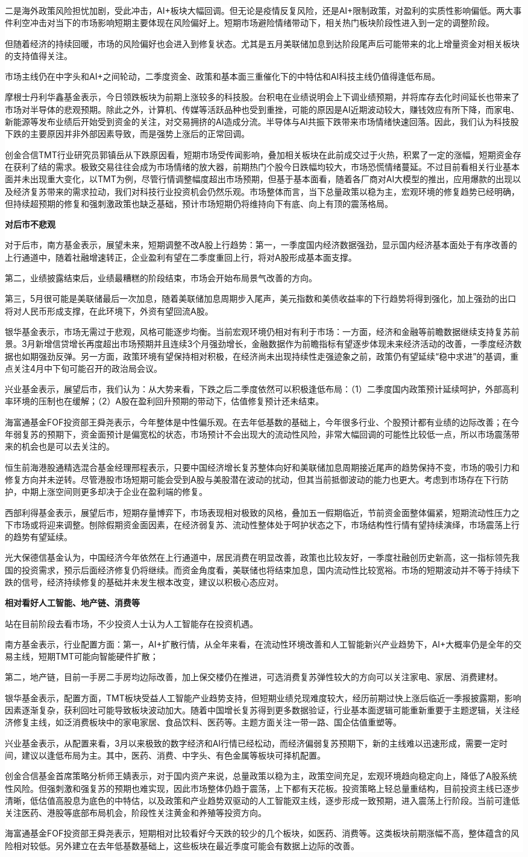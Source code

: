 二是海外政策风险担忧加剧，受此冲击，AI+板块大幅回调。但无论是疫情反复风险，还是AI+限制政策，对盈利的实质性影响偏低。两大事件利空冲击对当下的市场影响短期主要体现在风险偏好上。短期市场避险情绪带动下，相关热门板块阶段性进入到一定的调整阶段。

但随着经济的持续回暖，市场的风险偏好也会进入到修复状态。尤其是五月美联储加息到达阶段尾声后可能带来的北上增量资金对相关板块的支持值得关注。

市场主线仍在中字头和AI+之间轮动，二季度资金、政策和基本面三重催化下的中特估和AI科技主线仍值得逢低布局。

摩根士丹利华鑫基金表示，今日领跌板块为前期上涨较多的科技股。台积电在业绩说明会上下调业绩预期，并将库存去化时间延长也带来了市场对半导体的悲观预期。除此之外，计算机、传媒等活跃品种也受到重挫，可能的原因是AI近期波动较大，赚钱效应有所下降，而家电、新能源等发布业绩后开始受到资金的关注，对交易拥挤的AI造成分流。半导体与AI共振下跌带来市场情绪快速回落。因此，我们认为科技股下跌的主要原因并非外部因素导致，而是强势上涨后的正常回调。

创金合信TMT行业研究员郭镇岳从下跌原因看，短期市场受传闻影响，叠加相关板块在此前成交过于火热，积累了一定的涨幅，短期资金存在获利了结的需求。极致交易往往会成为市场情绪的放大器，前期热门个股今日跌幅均较大，市场恐慌情绪蔓延。不过目前看相关行业基本面并未出现重大变化，以TMT为例，尽管行情调整幅度超出市场预期，但基于基本面看，随着各厂商对AI大模型的推出，应用爆款的出现以及经济复苏带来的需求拉动，我们对科技行业投资机会仍然乐观。市场整体而言，当下总量政策以稳为主，宏观环境的修复趋势已经明确，但持续超预期的修复和强刺激政策也缺乏基础，预计市场短期仍将维持向下有底、向上有顶的震荡格局。

**对后市不悲观**

对于后市，南方基金表示，展望未来，短期调整不改A股上行趋势：第一，一季度国内经济数据强劲，显示国内经济基本面处于有序改善的上行通道中，随着社融增速转正，企业盈利有望在二季度重回上行，将对A股形成基本面支撑。

第二，业绩披露结束后，业绩最糟糕的阶段结束，市场会开始布局景气改善的方向。

第三，5月很可能是美联储最后一次加息，随着美联储加息周期步入尾声，美元指数和美债收益率的下行趋势将得到强化，加上强劲的出口将对人民币形成支撑，在此环境下，外资有望回流A股。

银华基金表示，市场无需过于悲观，风格可能逐步均衡。当前宏观环境仍相对有利于市场：一方面，经济和金融等前瞻数据继续支持复苏前景。3月新增信贷增长再度超出市场预期并且连续3个月强劲增长，金融数据作为前瞻指标有望逐步体现未来经济活动的改善，一季度经济数据也如期强劲反弹。另一方面，政策环境有望保持相对积极，在经济尚未出现持续性走强迹象之前，政策仍有望延续“稳中求进”的基调，重点关注4月中下旬可能召开的政治局会议。

兴业基金表示，展望后市，我们认为：从大势来看，下跌之后二季度依然可以积极逢低布局：（1）二季度国内政策预计延续呵护，外部高利率环境的压制也在缓解；（2）A股在盈利回升预期的带动下，估值修复预计还未结束。

海富通基金FOF投资部王舜尧表示，今年整体是中性偏乐观。在去年低基数的基础上，今年很多行业、个股预计都有业绩的边际改善；在今年弱复苏的预期下，资金面预计是偏宽松的状态，市场预计不会出现大的流动性风险，非常大幅回调的可能性比较低一点，所以市场震荡带来的机会也是可以去关注的。

恒生前海港股通精选混合基金经理邢程表示，只要中国经济增长复苏整体向好和美联储加息周期接近尾声的趋势保持不变，市场的吸引力和修复方向并未逆转。尽管港股市场短期可能会受到A股与美股潜在波动的扰动，但其当前抵御波动的能力也更大。考虑到市场存在下行防护，中期上涨空间则更多却决于企业在盈利端的修复。

西部利得基金表示，展望后市，短期存量博弈下，市场表现相对极致的风格，叠加五一假期临近，节前资金面整体偏紧，短期流动性压力之下市场或将迎来调整。刨除假期资金面因素，在经济弱复苏、流动性整体处于呵护状态之下，市场结构性行情有望持续演绎，市场震荡上行的趋势有望延续。

光大保德信基金认为，中国经济今年依然在上行通道中，居民消费在明显改善，政策也比较友好，一季度社融创历史新高，这一指标领先我国的投资需求，预示后面经济修复仍将继续。而资金角度看，美联储也将结束加息，国内流动性比较宽裕。市场的短期波动并不等于持续下跌的信号，经济持续修复的基础并未发生根本改变，建议以积极心态应对。

**相对看好人工智能、地产链、消费等**

站在目前阶段去看市场，不少投资人士认为人工智能存在投资机遇。

南方基金表示，行业配置方面：第一，AI+扩散行情，从全年来看，在流动性环境改善和人工智能新兴产业趋势下，AI+大概率仍是全年的交易主线，短期TMT可能向智能硬件扩散；

第二，地产链，目前一手房二手房均边际改善，加上保交楼仍在推进，可选消费复苏弹性较大的方向可以关注家电、家居、消费建材。

银华基金表示，配置方面，TMT板块受益人工智能产业趋势支持，但短期业绩兑现难度较大，经历前期过快上涨后临近一季报披露期，影响因素逐渐复杂，获利回吐可能导致板块波动加大。随着中国增长复苏得到更多数据验证，行业基本面逻辑可能重新重要于主题逻辑，关注经济修复主线，如泛消费板块中的家电家居、食品饮料、医药等。主题方面关注一带一路、国企估值重塑等。

兴业基金表示，从配置来看，3月以来极致的数字经济和AI行情已经松动，而经济偏弱复苏预期下，新的主线难以迅速形成，需要一定时间，建议以逢低布局为主。其中，医药、消费、中字头、有色金属等板块可择机配置。

创金合信基金首席策略分析师王婧表示，对于国内资产来说，总量政策以稳为主，政策空间充足，宏观环境趋向稳定向上，降低了A股系统性风险。但强刺激和强复苏的预期也难实现，因此市场整体仍趋于震荡，上下都有天花板。投资策略上轻总量重结构，目前投资主线已逐步清晰，低估值高股息为底色的中特估，以及政策和产业趋势双驱动的人工智能双主线，逐步形成一致预期，进入震荡上行阶段。当前可逢低关注医药、港股等底部布局机会，阶段性关注黄金和养殖等投资方向。

海富通基金FOF投资部王舜尧表示，短期相对比较看好今天跌的较少的几个板块，如医药、消费等。这类板块前期涨幅不高，整体蕴含的风险相对较低。另外建立在去年低基数基础上，这些板块在最近季度可能会有数据上边际的改善。

